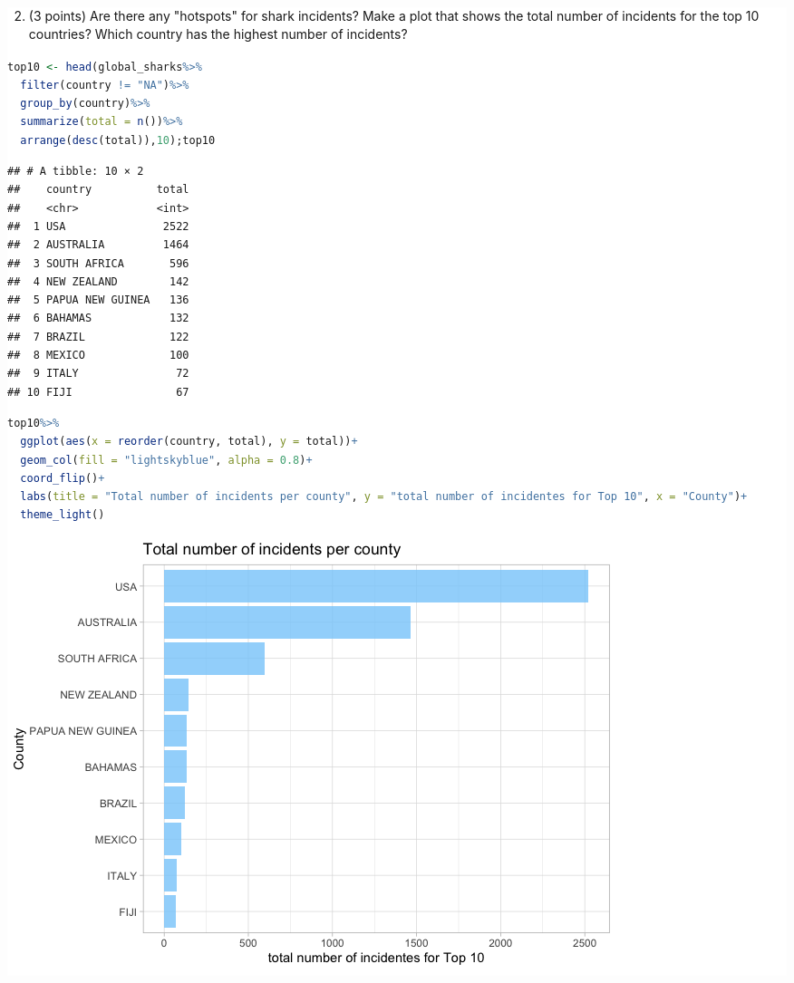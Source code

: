 
2. (3 points) Are there any "hotspots" for shark incidents? Make a plot that shows the total number of incidents for the top 10 countries? Which country has the highest number of incidents?


```r
top10 <- head(global_sharks%>%
  filter(country != "NA")%>%
  group_by(country)%>%
  summarize(total = n())%>%
  arrange(desc(total)),10);top10
```

```
## # A tibble: 10 × 2
##    country          total
##    <chr>            <int>
##  1 USA               2522
##  2 AUSTRALIA         1464
##  3 SOUTH AFRICA       596
##  4 NEW ZEALAND        142
##  5 PAPUA NEW GUINEA   136
##  6 BAHAMAS            132
##  7 BRAZIL             122
##  8 MEXICO             100
##  9 ITALY               72
## 10 FIJI                67
```



```r
top10%>%
  ggplot(aes(x = reorder(country, total), y = total))+
  geom_col(fill = "lightskyblue", alpha = 0.8)+
  coord_flip()+
  labs(title = "Total number of incidents per county", y = "total number of incidentes for Top 10", x = "County")+
  theme_light()
```

![](extra_credit_files/figure-html/unnamed-chunk-8-1.png)
